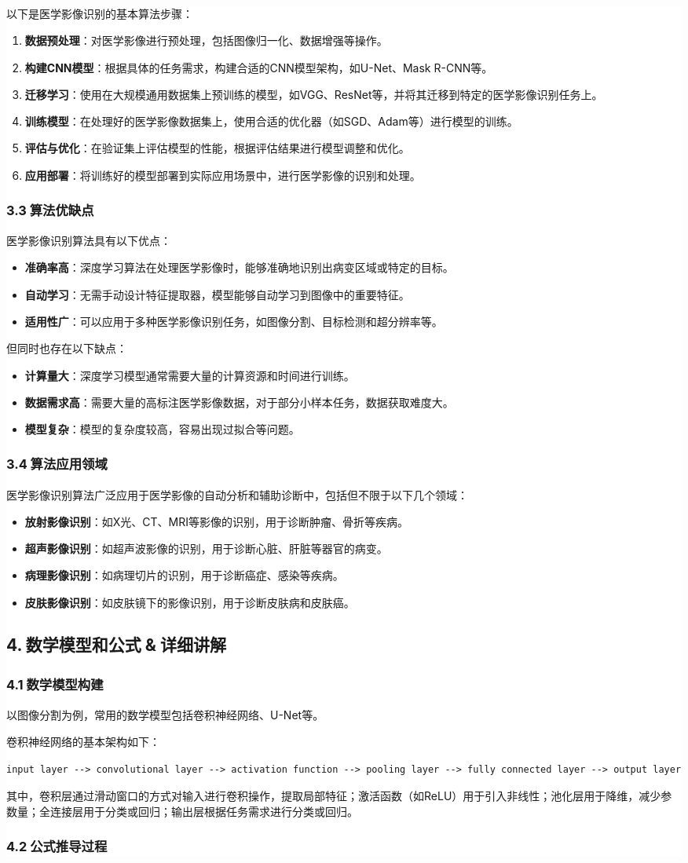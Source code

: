 以下是医学影像识别的基本算法步骤：

1. **数据预处理**：对医学影像进行预处理，包括图像归一化、数据增强等操作。

2. **构建CNN模型**：根据具体的任务需求，构建合适的CNN模型架构，如U-Net、Mask R-CNN等。

3. **迁移学习**：使用在大规模通用数据集上预训练的模型，如VGG、ResNet等，并将其迁移到特定的医学影像识别任务上。

4. **训练模型**：在处理好的医学影像数据集上，使用合适的优化器（如SGD、Adam等）进行模型的训练。

5. **评估与优化**：在验证集上评估模型的性能，根据评估结果进行模型调整和优化。

6. **应用部署**：将训练好的模型部署到实际应用场景中，进行医学影像的识别和处理。

### 3.3 算法优缺点

医学影像识别算法具有以下优点：

- **准确率高**：深度学习算法在处理医学影像时，能够准确地识别出病变区域或特定的目标。

- **自动学习**：无需手动设计特征提取器，模型能够自动学习到图像中的重要特征。

- **适用性广**：可以应用于多种医学影像识别任务，如图像分割、目标检测和超分辨率等。

但同时也存在以下缺点：

- **计算量大**：深度学习模型通常需要大量的计算资源和时间进行训练。

- **数据需求高**：需要大量的高标注医学影像数据，对于部分小样本任务，数据获取难度大。

- **模型复杂**：模型的复杂度较高，容易出现过拟合等问题。

### 3.4 算法应用领域

医学影像识别算法广泛应用于医学影像的自动分析和辅助诊断中，包括但不限于以下几个领域：

- **放射影像识别**：如X光、CT、MRI等影像的识别，用于诊断肿瘤、骨折等疾病。

- **超声影像识别**：如超声波影像的识别，用于诊断心脏、肝脏等器官的病变。

- **病理影像识别**：如病理切片的识别，用于诊断癌症、感染等疾病。

- **皮肤影像识别**：如皮肤镜下的影像识别，用于诊断皮肤病和皮肤癌。

## 4. 数学模型和公式 & 详细讲解  
### 4.1 数学模型构建

以图像分割为例，常用的数学模型包括卷积神经网络、U-Net等。

卷积神经网络的基本架构如下：

```
input layer --> convolutional layer --> activation function --> pooling layer --> fully connected layer --> output layer
```

其中，卷积层通过滑动窗口的方式对输入进行卷积操作，提取局部特征；激活函数（如ReLU）用于引入非线性；池化层用于降维，减少参数量；全连接层用于分类或回归；输出层根据任务需求进行分类或回归。

### 4.2 公式推导过程
